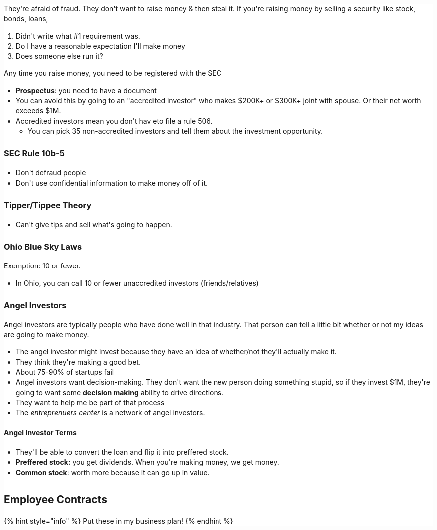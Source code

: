 They're afraid of fraud. They don't want to raise money & then steal it. If you're raising money by selling a security like stock, bonds, loans,&#x20;

1. Didn't write what #1 requirement was.
2. Do I have a reasonable expectation I'll make money
3. Does someone else run it?

Any time you raise money, you need to be registered with the SEC

* **Prospectus**: you need to have a document&#x20;
* You can avoid this by going to an "accredited investor" who makes $200K+ or $300K+ joint with spouse. Or their net worth exceeds $1M.&#x20;
* Accredited investors mean you don't hav eto file a rule 506.&#x20;
  * You can pick 35 non-accredited investors and tell them about the investment opportunity.&#x20;

### SEC Rule 10b-5

* Don't defraud people
* Don't use confidential information to make money off of it.

### Tipper/Tippee Theory

* Can't give tips and sell what's going to happen.

### Ohio Blue Sky Laws

Exemption: 10 or fewer.

* In Ohio, you can call 10 or fewer unaccredited investors (friends/relatives)

### Angel Investors

Angel investors are typically people who have done well in that industry. That person can tell a little bit whether or not my ideas are going to make money.

* The angel investor might invest because they have an idea of whether/not they'll actually make it.
* They think they're making a good bet.
* About 75-90% of startups fail
* Angel investors want decision-making. They don't want the new person doing something stupid, so if they invest $1M, they're going to want some **decision making** ability to drive directions.
* They want to help me be part of that process
* The _entreprenuers center_ is a network of angel investors.

#### Angel Investor Terms

* They'll be able to convert the loan and flip it into preffered stock.
* **Preffered stock:** you get dividends. When you're making money, we get money.
* **Common stock**: worth more because it can go up in value.&#x20;

## Employee Contracts

{% hint style="info" %}
Put these in my business plan!
{% endhint %}
